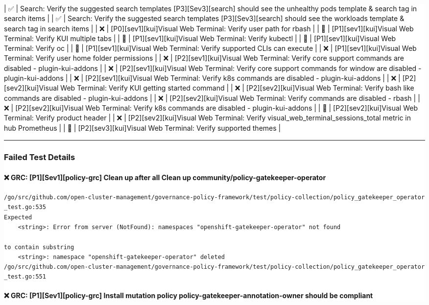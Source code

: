 | :white_check_mark: | Search: Verify the suggested search templates [P3][Sev3][search] should see the unhealthy pods template & search tag in search items |
| :white_check_mark: | Search: Verify the suggested search templates [P3][Sev3][search] should see the workloads template & search tag in search items |
| :x: | [P0][sev1][kui]Visual Web Terminal: Verify user path for rbash |
| :large_blue_circle: | [P1][sev1][kui]Visual Web Terminal: Verify KUI multiple tabs |
| :large_blue_circle: | [P1][sev1][kui]Visual Web Terminal: Verify kubectl |
| :large_blue_circle: | [P1][sev1][kui]Visual Web Terminal: Verify oc |
| :large_blue_circle: | [P1][sev1][kui]Visual Web Terminal: Verify supported CLIs can execute |
| :x: | [P1][sev1][kui]Visual Web Terminal: Verify user home folder permissions |
| :x: | [P2][sev1][kui]Visual Web Terminal: Verify core support commands are disabled - plugin-kui-addons |
| :x: | [P2][sev1][kui]Visual Web Terminal: Verify core support commands for window are disabled - plugin-kui-addons |
| :x: | [P2][sev1][kui]Visual Web Terminal: Verify k8s commands are disabled - plugin-kui-addons |
| :x: | [P2][sev2][kui]Visual Web Terminal: Verify KUI getting started command |
| :x: | [P2][sev2][kui]Visual Web Terminal: Verify bash like commands are disabled - plugin-kui-addons |
| :x: | [P2][sev2][kui]Visual Web Terminal: Verify commands are disabled - rbash |
| :x: | [P2][sev2][kui]Visual Web Terminal: Verify k8s commands are disabled - plugin-kui-addons |
| :large_blue_circle: | [P2][sev2][kui]Visual Web Terminal: Verify product header |
| :x: | [P2][sev2][kui]Visual Web Terminal: Verify visual_web_terminal_sessions_total metric in hub Prometheus |
| :large_blue_circle: | [P2][sev3][kui]Visual Web Terminal: Verify supported themes |


---

### Failed Test Details

#### :x:  GRC: [P1][Sev1][policy-grc] Clean up after all Clean up community/policy-gatekeeper-operator


```
/go/src/github.com/open-cluster-management/governance-policy-framework/test/policy-collection/policy_gatekeeper_operator_test.go:535
Expected
    <string>: Error from server (NotFound): namespaces "openshift-gatekeeper-operator" not found
    
to contain substring
    <string>: namespace "openshift-gatekeeper-operator" deleted
/go/src/github.com/open-cluster-management/governance-policy-framework/test/policy-collection/policy_gatekeeper_operator_test.go:551
```
                        
#### :x:  GRC: [P1][Sev1][policy-grc] Install mutation policy policy-gatekeeper-annotation-owner should be compliant
